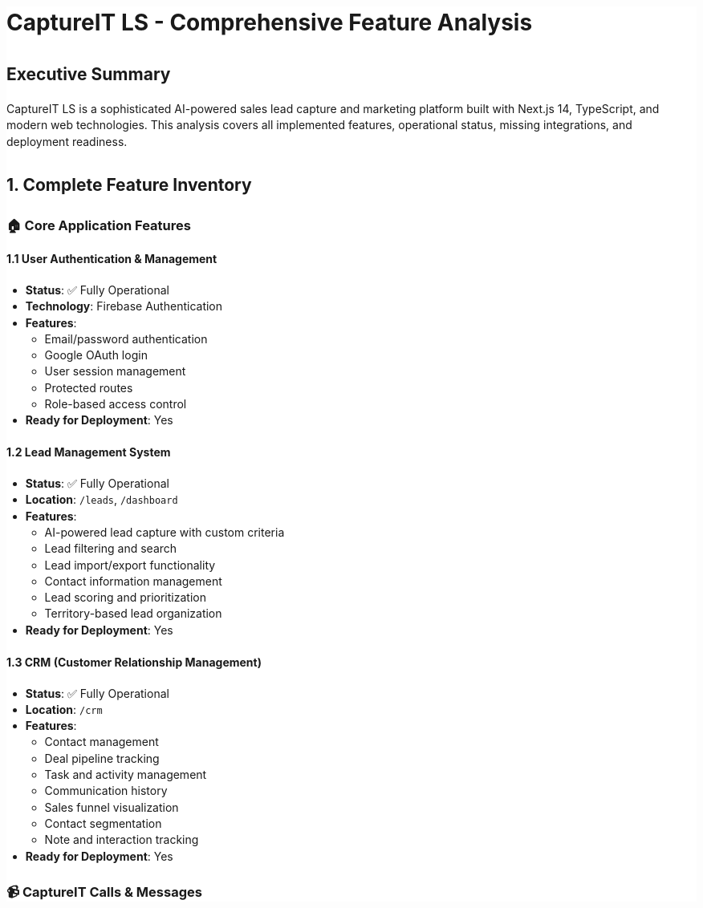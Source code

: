 # CaptureIT LS - Comprehensive Feature Analysis

## Executive Summary

CaptureIT LS is a sophisticated AI-powered sales lead capture and marketing platform built with Next.js 14, TypeScript, and modern web technologies. This analysis covers all implemented features, operational status, missing integrations, and deployment readiness.

## 1. Complete Feature Inventory

### 🏠 Core Application Features

#### 1.1 User Authentication & Management
- **Status**: ✅ Fully Operational
- **Technology**: Firebase Authentication
- **Features**:
  - Email/password authentication
  - Google OAuth login
  - User session management
  - Protected routes
  - Role-based access control
- **Ready for Deployment**: Yes

#### 1.2 Lead Management System
- **Status**: ✅ Fully Operational  
- **Location**: `/leads`, `/dashboard`
- **Features**:
  - AI-powered lead capture with custom criteria
  - Lead filtering and search
  - Lead import/export functionality
  - Contact information management
  - Lead scoring and prioritization
  - Territory-based lead organization
- **Ready for Deployment**: Yes

#### 1.3 CRM (Customer Relationship Management)
- **Status**: ✅ Fully Operational
- **Location**: `/crm`
- **Features**:
  - Contact management
  - Deal pipeline tracking
  - Task and activity management
  - Communication history
  - Sales funnel visualization
  - Contact segmentation
  - Note and interaction tracking
- **Ready for Deployment**: Yes

### 📹 CaptureIT Calls & Messages
